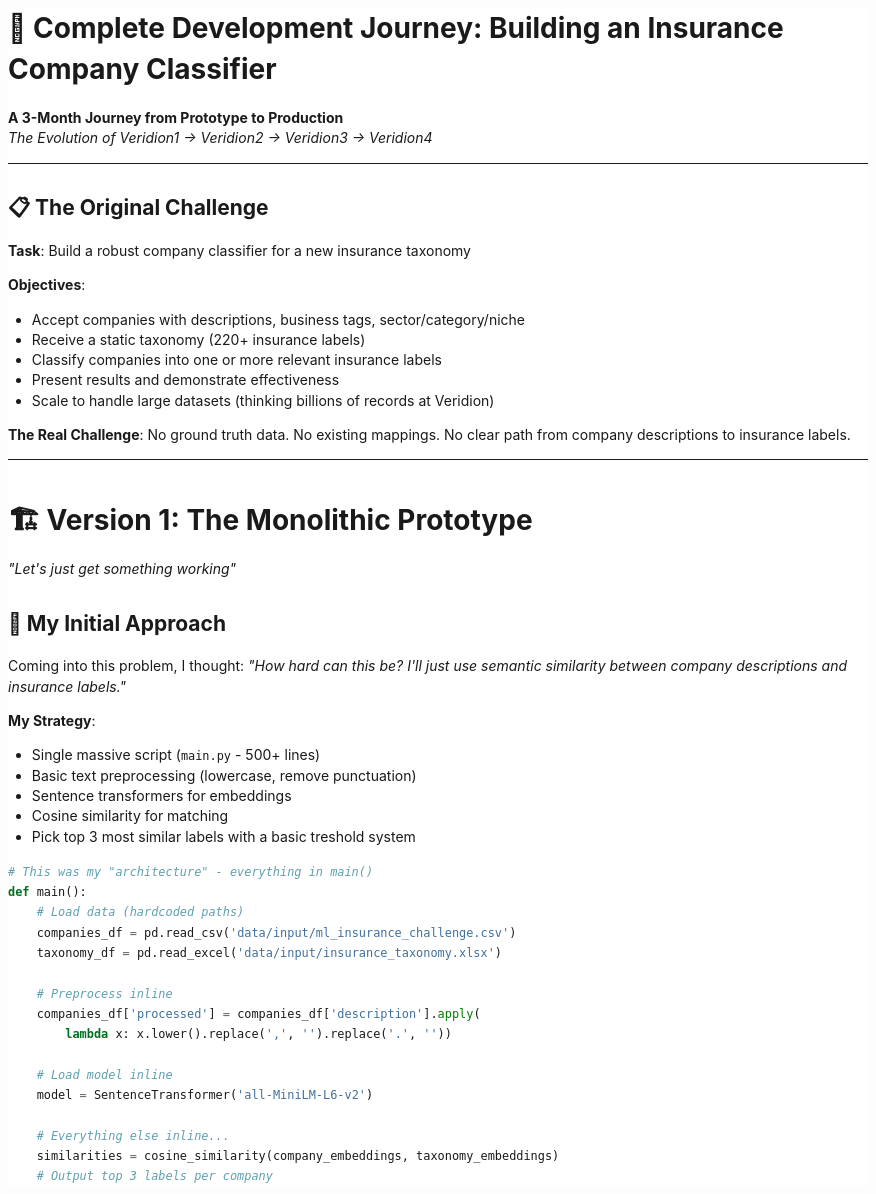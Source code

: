 # 🚀 Complete Development Journey: Building an Insurance Company Classifier

**A 3-Month Journey from Prototype to Production**  
*The Evolution of Veridion1 → Veridion2 → Veridion3 → Veridion4*

---

## 📋 **The Original Challenge**

**Task**: Build a robust company classifier for a new insurance taxonomy

**Objectives**:
- Accept companies with descriptions, business tags, sector/category/niche
- Receive a static taxonomy (220+ insurance labels)
- Classify companies into one or more relevant insurance labels
- Present results and demonstrate effectiveness
- Scale to handle large datasets (thinking billions of records at Veridion)

**The Real Challenge**: No ground truth data. No existing mappings. No clear path from company descriptions to insurance labels.

---

# 🏗️ **Version 1: The Monolithic Prototype** 
*"Let's just get something working"*

## 🎯 **My Initial Approach**

Coming into this problem, I thought: *"How hard can this be? I'll just use semantic similarity between company descriptions and insurance labels."*

**My Strategy**:
- Single massive script (`main.py` - 500+ lines)
- Basic text preprocessing (lowercase, remove punctuation)
- Sentence transformers for embeddings
- Cosine similarity for matching
- Pick top 3 most similar labels with a basic treshold system

```python
# This was my "architecture" - everything in main()
def main():
    # Load data (hardcoded paths)
    companies_df = pd.read_csv('data/input/ml_insurance_challenge.csv')
    taxonomy_df = pd.read_excel('data/input/insurance_taxonomy.xlsx')
    
    # Preprocess inline
    companies_df['processed'] = companies_df['description'].apply(
        lambda x: x.lower().replace(',', '').replace('.', ''))
    
    # Load model inline
    model = SentenceTransformer('all-MiniLM-L6-v2')
    
    # Everything else inline...
    similarities = cosine_similarity(company_embeddings, taxonomy_embeddings)
    # Output top 3 labels per company
```
